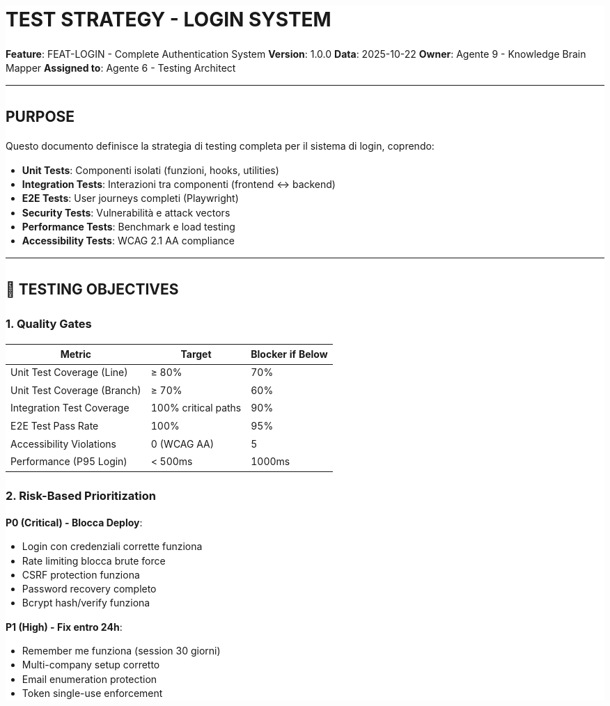 # TEST STRATEGY - LOGIN SYSTEM

**Feature**: FEAT-LOGIN - Complete Authentication System
**Version**: 1.0.0
**Data**: 2025-10-22
**Owner**: Agente 9 - Knowledge Brain Mapper
**Assigned to**: Agente 6 - Testing Architect

---

## PURPOSE

Questo documento definisce la strategia di testing completa per il sistema di login, coprendo:
- **Unit Tests**: Componenti isolati (funzioni, hooks, utilities)
- **Integration Tests**: Interazioni tra componenti (frontend ↔ backend)
- **E2E Tests**: User journeys completi (Playwright)
- **Security Tests**: Vulnerabilità e attack vectors
- **Performance Tests**: Benchmark e load testing
- **Accessibility Tests**: WCAG 2.1 AA compliance

---

## 🎯 TESTING OBJECTIVES

### **1. Quality Gates**

| **Metric** | **Target** | **Blocker if Below** |
|------------|------------|----------------------|
| Unit Test Coverage (Line) | ≥ 80% | 70% |
| Unit Test Coverage (Branch) | ≥ 70% | 60% |
| Integration Test Coverage | 100% critical paths | 90% |
| E2E Test Pass Rate | 100% | 95% |
| Accessibility Violations | 0 (WCAG AA) | 5 |
| Performance (P95 Login) | < 500ms | 1000ms |

### **2. Risk-Based Prioritization**

**P0 (Critical) - Blocca Deploy**:
- Login con credenziali corrette funziona
- Rate limiting blocca brute force
- CSRF protection funziona
- Password recovery completo
- Bcrypt hash/verify funziona

**P1 (High) - Fix entro 24h**:
- Remember me funziona (session 30 giorni)
- Multi-company setup corretto
- Email enumeration protection
- Token single-use enforcement
